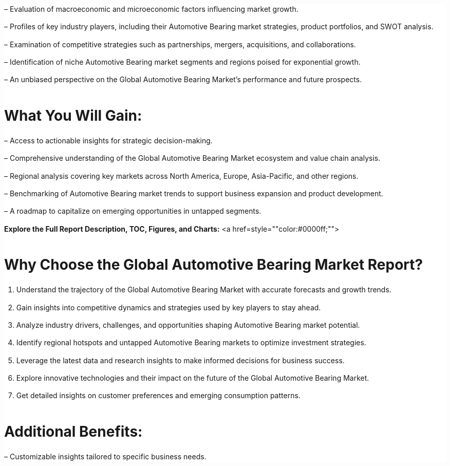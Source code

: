– Evaluation of macroeconomic and microeconomic factors influencing market growth.

– Profiles of key industry players, including their Automotive Bearing market strategies, product portfolios, and SWOT analysis.

– Examination of competitive strategies such as partnerships, mergers, acquisitions, and collaborations.

– Identification of niche Automotive Bearing market segments and regions poised for exponential growth.

– An unbiased perspective on the Global Automotive Bearing Market’s performance and future prospects.

# <strong>What You Will Gain:</strong>

– Access to actionable insights for strategic decision-making.

– Comprehensive understanding of the Global Automotive Bearing Market ecosystem and value chain analysis.

– Regional analysis covering key markets across North America, Europe, Asia-Pacific, and other regions.

– Benchmarking of Automotive Bearing market trends to support business expansion and product development.

– A roadmap to capitalize on emerging opportunities in untapped segments.

<strong>Explore the Full Report Description, TOC, Figures, and Charts:</strong>
<a href=style=""color:#0000ff;""></a>

# <strong>Why Choose the Global Automotive Bearing Market Report?</strong>

1. Understand the trajectory of the Global Automotive Bearing Market with accurate forecasts and growth trends.

2. Gain insights into competitive dynamics and strategies used by key players to stay ahead.

3. Analyze industry drivers, challenges, and opportunities shaping Automotive Bearing market potential.

4. Identify regional hotspots and untapped Automotive Bearing markets to optimize investment strategies.

5. Leverage the latest data and research insights to make informed decisions for business success.

6. Explore innovative technologies and their impact on the future of the Global Automotive Bearing Market.

7. Get detailed insights on customer preferences and emerging consumption patterns.

# <strong>Additional Benefits:</strong>

– Customizable insights tailored to specific business needs.
